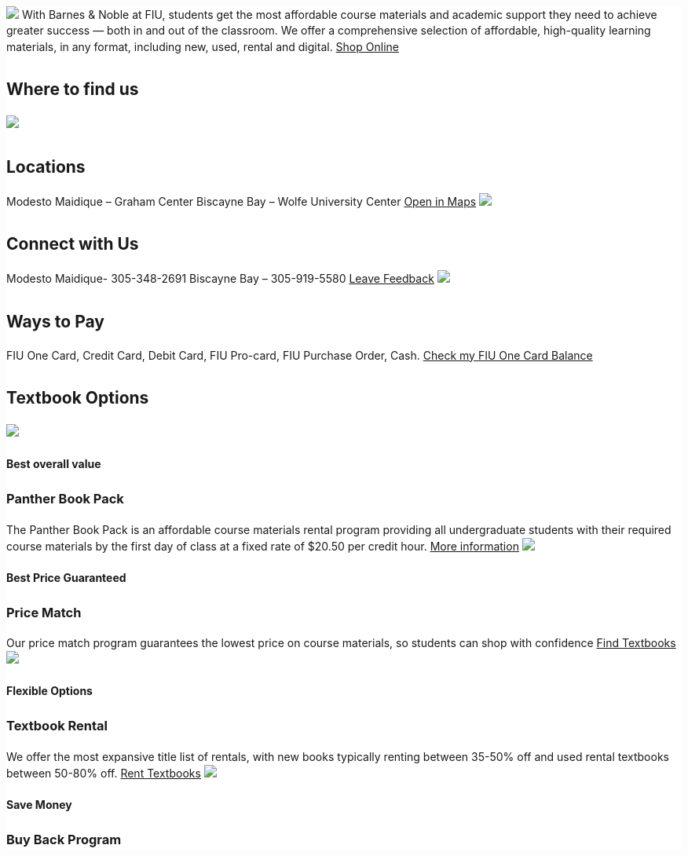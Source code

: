 
![](https://cdn.shortpixel.ai/spai/q_lossy+w_408+to_auto+ret_img/shop.fiu.edu/wp-content/uploads/2019/03/barnes-and-noble-logo-med.png)
With Barnes & Noble at FIU, students get the most affordable course materials and academic support they need to achieve greater success — both in and out of the classroom. We offer a comprehensive selection of affordable, high-quality learning materials, in any format, including new, used, rental and digital.
[Shop Online](http://fiu.bncollege.com/webapp/wcs/stores/servlet/BNCBHomePage?storeId=21551&catalogId=10001)
## Where to find us
![](https://cdn.shortpixel.ai/spai/q_lossy+w_211+to_auto+ret_img/shop.fiu.edu/wp-content/uploads/2019/04/location-icon.jpg)
## Locations
Modesto Maidique – Graham Center
Biscayne Bay – Wolfe University Center
[Open in Maps](https://campusmaps.fiu.edu/index.html#/campus/MMC)
![](https://cdn.shortpixel.ai/spai/q_lossy+w_211+to_auto+ret_img/shop.fiu.edu/wp-content/uploads/2019/04/contact-icon.jpg)
## Connect with Us
Modesto Maidique- 305-348-2691
Biscayne Bay – 305-919-5580
[Leave Feedback](https://shop.fiu.edu/customer-service/leave-us-feedback/)
![](https://cdn.shortpixel.ai/spai/q_lossy+w_211+to_auto+ret_img/shop.fiu.edu/wp-content/uploads/2019/04/pay-icon.jpg)
## Ways to Pay
FIU One Card, Credit Card, Debit Card, FIU Pro-card, FIU Purchase Order, Cash.
[Check my FIU One Card Balance](https://get.cbord.com/fiucash/full/prelogin.php)
## Textbook Options
![](https://shop.fiu.edu/retail/barnes-noble/course-materials/)
#### Best overall value
### Panther Book Pack
The Panther Book Pack is an affordable course materials rental program providing all undergraduate students with their required course materials by the first day of class at a fixed rate of $20.50 per credit hour.
[More information](https://shop.fiu.edu/firstday/)
![](https://shop.fiu.edu/retail/barnes-noble/course-materials/)
#### Best Price Guaranteed
### Price Match
Our price match program guarantees the lowest price on course materials, so students can shop with confidence
[Find Textbooks](https://fiu.bncollege.com/webapp/wcs/stores/servlet/TBWizardView?catalogId=10001&langId=-1&storeId=21551)
![](https://shop.fiu.edu/retail/barnes-noble/course-materials/)
#### Flexible Options
### Textbook Rental
We offer the most expansive title list of rentals, with new books typically renting between 35-50% off and used rental textbooks between 50-80% off.
[Rent Textbooks](https://fiu.bncollege.com/webapp/wcs/stores/servlet/BNCBRentalView?catalogId=10001&langId=-1&storeId=21551)
![](https://shop.fiu.edu/retail/barnes-noble/course-materials/)
#### Save Money
### Buy Back Program